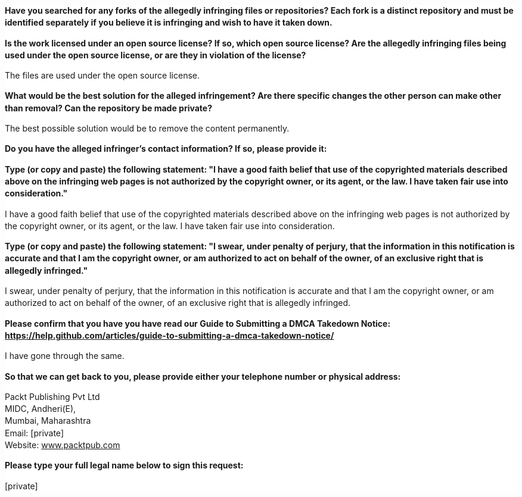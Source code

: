 **Have you searched for any forks of the allegedly infringing files or repositories? Each fork is a distinct repository and must be identified separately if you believe it is infringing and wish to have it taken down.**  
  
**Is the work licensed under an open source license? If so, which open source license? Are the allegedly infringing files being used under the open source license, or are they in violation of the license?**  
  
The files are used under the open source license.  
  
**What would be the best solution for the alleged infringement? Are there specific changes the other person can make other than removal? Can the repository be made private?**  
  
The best possible solution would be to remove the content permanently.  
  
**Do you have the alleged infringer’s contact information? If so, please provide it:**  
  
**Type (or copy and paste) the following statement: "I have a good faith belief that use of the copyrighted materials described above on the infringing web pages is not authorized by the copyright owner, or its agent, or the law. I have taken fair use into consideration."**  
  
I have a good faith belief that use of the copyrighted materials described above on the infringing web pages is not authorized by the copyright owner, or its agent, or the law. I have taken fair use into consideration.  
  
**Type (or copy and paste) the following statement: "I swear, under penalty of perjury, that the information in this notification is accurate and that I am the copyright owner, or am authorized to act on behalf of the owner, of an exclusive right that is allegedly infringed."**  
  
I swear, under penalty of perjury, that the information in this notification is accurate and that I am the copyright owner, or am authorized to act on behalf of the owner, of an exclusive right that is allegedly infringed.  
  
**Please confirm that you have you have read our Guide to Submitting a DMCA Takedown Notice: https://help.github.com/articles/guide-to-submitting-a-dmca-takedown-notice/**  
  
I have gone through the same.  
  
**So that we can get back to you, please provide either your telephone number or physical address:**  
  
Packt Publishing Pvt Ltd   
MIDC, Andheri(E),   
Mumbai, Maharashtra   
Email: [private]  
Website: www.packtpub.com  
  
**Please type your full legal name below to sign this request:**  
  
[private]  
